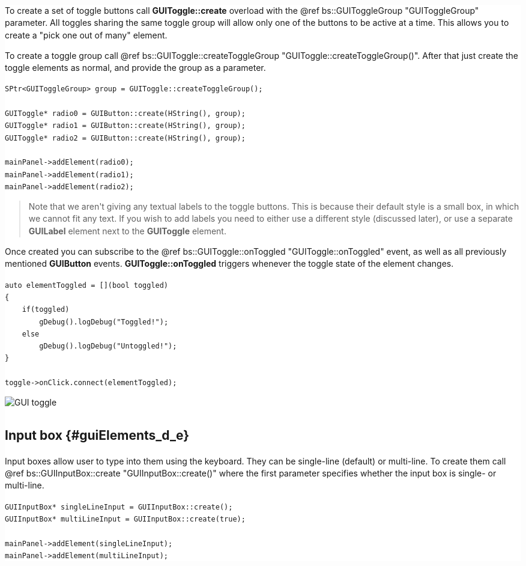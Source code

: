 To create a set of toggle buttons call **GUIToggle::create** overload with the @ref bs::GUIToggleGroup "GUIToggleGroup" parameter. All toggles sharing the same toggle group will allow only one of the buttons to be active at a time. This allows you to create a "pick one out of many" element.

To create a toggle group call @ref bs::GUIToggle::createToggleGroup "GUIToggle::createToggleGroup()". After that just create the toggle elements as normal, and provide the group as a parameter.

~~~~~~~~~~~~~{.cpp}
SPtr<GUIToggleGroup> group = GUIToggle::createToggleGroup();

GUIToggle* radio0 = GUIButton::create(HString(), group);
GUIToggle* radio1 = GUIButton::create(HString(), group);
GUIToggle* radio2 = GUIButton::create(HString(), group);

mainPanel->addElement(radio0);
mainPanel->addElement(radio1);
mainPanel->addElement(radio2);
~~~~~~~~~~~~~

> Note that we aren't giving any textual labels to the toggle buttons. This is because their default style is a small box, in which we cannot fit any text. If you wish to add labels you need to either use a different style (discussed later), or use a separate **GUILabel** element next to the **GUIToggle** element.

Once created you can subscribe to the @ref bs::GUIToggle::onToggled "GUIToggle::onToggled" event, as well as all previously mentioned **GUIButton** events. **GUIToggle::onToggled** triggers whenever the toggle state of the element changes.

~~~~~~~~~~~~~{.cpp}
auto elementToggled = [](bool toggled)
{
	if(toggled)
		gDebug().logDebug("Toggled!");
	else
		gDebug().logDebug("Untoggled!");
}

toggle->onClick.connect(elementToggled);
~~~~~~~~~~~~~

![GUI toggle](guiToggle.png) 

## Input box {#guiElements_d_e}
Input boxes allow user to type into them using the keyboard. They can be single-line (default) or multi-line. To create them call @ref bs::GUIInputBox::create "GUIInputBox::create()" where the first parameter specifies whether the input box is single- or multi-line.

~~~~~~~~~~~~~{.cpp}
GUIInputBox* singleLineInput = GUIInputBox::create();
GUIInputBox* multiLineInput = GUIInputBox::create(true);

mainPanel->addElement(singleLineInput);
mainPanel->addElement(multiLineInput);
~~~~~~~~~~~~~
